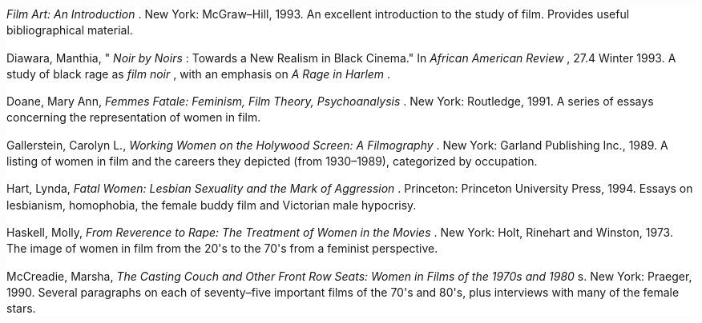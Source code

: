 <i>
Film Art: An Introduction
</i>
. New York: McGraw–Hill, 1993. An excellent introduction to the study of film. Provides useful bibliographical material.
</p>
<p>
Diawara, Manthia, "
<i>
Noir by Noirs
</i>
: Towards a New Realism in Black Cinema." In
<i>
African American Review
</i>
, 27.4 Winter 1993. A study of black rage as
<i>
film noir
</i>
, with an emphasis on
<i>
A Rage in Harlem
</i>
.
</p>
<p>
Doane, Mary Ann,
<i>
Femmes Fatale: Feminism, Film Theory, Psychoanalysis
</i>
. New York: Routledge, 1991. A series of essays concerning the representation of women in film.
</p>
<p>
Gallerstein, Carolyn L.,
<i>
Working Women on the Holywood Screen: A Filmography
</i>
. New York: Garland Publishing Inc., 1989. A listing of women in film and the careers they depicted (from 1930–1989), categorized by occupation.
</p>
<p>
Hart, Lynda,
<i>
Fatal Women: Lesbian Sexuality and the Mark of Aggression
</i>
. Princeton: Princeton University Press, 1994. Essays on lesbianism, homophobia, the female buddy film and Victorian male hypocrisy.
</p>
<p>
Haskell, Molly,
<i>
From Reverence to Rape: The Treatment of Women in the Movies
</i>
. New York: Holt, Rinehart and Winston, 1973. The image of women in film from the 20's to the 70's from a feminist perspective.
</p>
<p>
McCreadie, Marsha,
<i>
The Casting Couch and Other Front Row Seats: Women in Films of the 1970s and 1980
</i>
s. New York: Praeger, 1990. Several paragraphs on each of seventy–five important films of the 70's and 80's, plus interviews with many of the female stars.
</p>